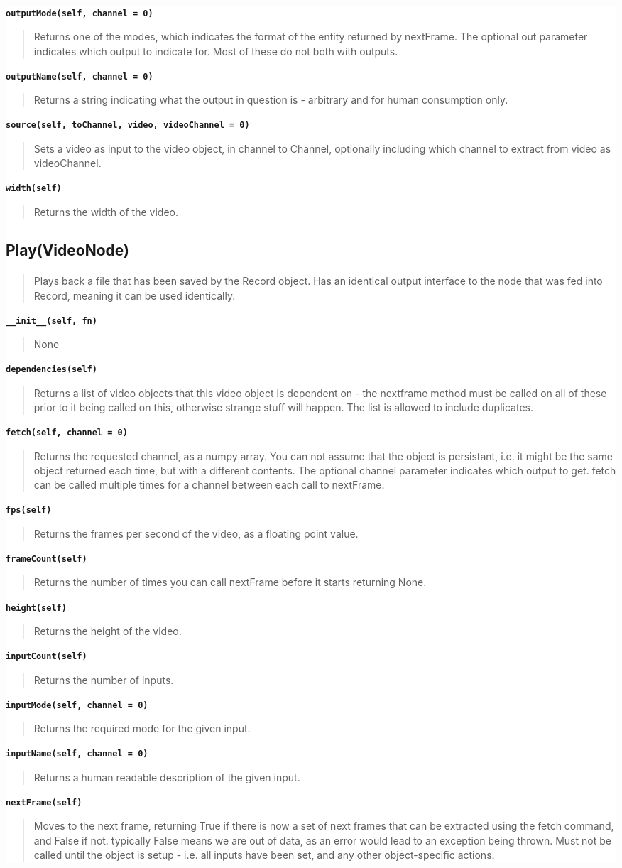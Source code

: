 **`outputMode(self, channel = 0)`**
> Returns one of the modes, which indicates the format of the entity returned by nextFrame. The optional out parameter indicates which output to indicate for. Most of these do not both with outputs.

**`outputName(self, channel = 0)`**
> Returns a string indicating what the output in question is - arbitrary and for human consumption only.

**`source(self, toChannel, video, videoChannel = 0)`**
> Sets a video as input to the video object, in channel to Channel, optionally including which channel to extract from video as videoChannel.

**`width(self)`**
> Returns the width of the video.

## Play(VideoNode) ##
> Plays back a file that has been saved by the Record object. Has an identical output interface to the node that was fed into Record, meaning it can be used identically.

**`__init__(self, fn)`**
> None

**`dependencies(self)`**
> Returns a list of video objects that this video object is dependent on - the nextframe method must be called on all of these prior to it being called on this, otherwise strange stuff will happen. The list is allowed to include duplicates.

**`fetch(self, channel = 0)`**
> Returns the requested channel, as a numpy array. You can not assume that the object is persistant, i.e. it might be the same object returned each time, but with a different contents. The optional channel parameter indicates which output to get. fetch can be called multiple times for a channel between each call to nextFrame.

**`fps(self)`**
> Returns the frames per second of the video, as a floating point value.

**`frameCount(self)`**
> Returns the number of times you can call nextFrame before it starts returning None.

**`height(self)`**
> Returns the height of the video.

**`inputCount(self)`**
> Returns the number of inputs.

**`inputMode(self, channel = 0)`**
> Returns the required mode for the given input.

**`inputName(self, channel = 0)`**
> Returns a human readable description of the given input.

**`nextFrame(self)`**
> Moves to the next frame, returning True if there is now a set of next frames that can be extracted using the fetch command, and False if not. typically False means we are out of data, as an error would lead to an exception being thrown. Must not be called until the object is setup - i.e. all inputs have been set, and any other object-specific actions.
